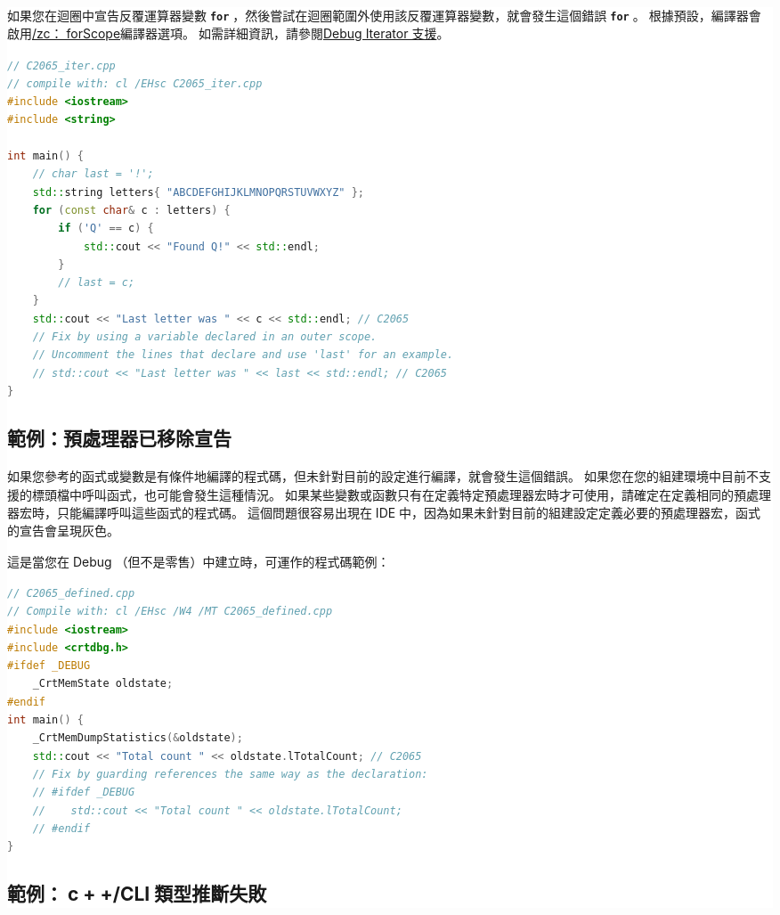 如果您在迴圈中宣告反覆運算器變數 **`for`** ，然後嘗試在迴圈範圍外使用該反覆運算器變數，就會發生這個錯誤 **`for`** 。 根據預設，編譯器會啟用[/zc： forScope](../../build/reference/zc-forscope-force-conformance-in-for-loop-scope.md)編譯器選項。 如需詳細資訊，請參閱[Debug Iterator 支援](../../standard-library/debug-iterator-support.md)。

```cpp
// C2065_iter.cpp
// compile with: cl /EHsc C2065_iter.cpp
#include <iostream>
#include <string>

int main() {
    // char last = '!';
    std::string letters{ "ABCDEFGHIJKLMNOPQRSTUVWXYZ" };
    for (const char& c : letters) {
        if ('Q' == c) {
            std::cout << "Found Q!" << std::endl;
        }
        // last = c;
    }
    std::cout << "Last letter was " << c << std::endl; // C2065
    // Fix by using a variable declared in an outer scope.
    // Uncomment the lines that declare and use 'last' for an example.
    // std::cout << "Last letter was " << last << std::endl; // C2065
}
```

## <a name="example-preprocessor-removed-declaration"></a>範例：預處理器已移除宣告

如果您參考的函式或變數是有條件地編譯的程式碼，但未針對目前的設定進行編譯，就會發生這個錯誤。 如果您在您的組建環境中目前不支援的標頭檔中呼叫函式，也可能會發生這種情況。 如果某些變數或函數只有在定義特定預處理器宏時才可使用，請確定在定義相同的預處理器宏時，只能編譯呼叫這些函式的程式碼。 這個問題很容易出現在 IDE 中，因為如果未針對目前的組建設定定義必要的預處理器宏，函式的宣告會呈現灰色。

這是當您在 Debug （但不是零售）中建立時，可運作的程式碼範例：

```cpp
// C2065_defined.cpp
// Compile with: cl /EHsc /W4 /MT C2065_defined.cpp
#include <iostream>
#include <crtdbg.h>
#ifdef _DEBUG
    _CrtMemState oldstate;
#endif
int main() {
    _CrtMemDumpStatistics(&oldstate);
    std::cout << "Total count " << oldstate.lTotalCount; // C2065
    // Fix by guarding references the same way as the declaration:
    // #ifdef _DEBUG
    //    std::cout << "Total count " << oldstate.lTotalCount;
    // #endif
}
```

## <a name="example-ccli-type-deduction-failure"></a>範例： c + +/CLI 類型推斷失敗
